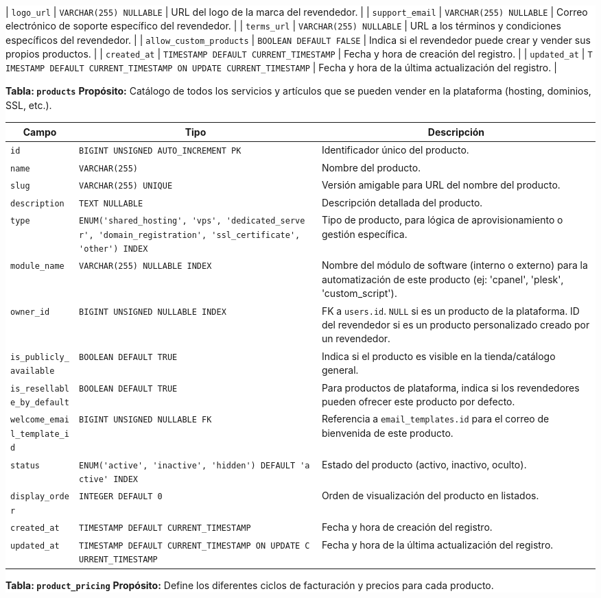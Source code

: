| `logo_url`              | `VARCHAR(255) NULLABLE`                                           | URL del logo de la marca del revendedor.                                      |
| `support_email`         | `VARCHAR(255) NULLABLE`                                           | Correo electrónico de soporte específico del revendedor.                      |
| `terms_url`             | `VARCHAR(255) NULLABLE`                                           | URL a los términos y condiciones específicos del revendedor.                  |
| `allow_custom_products` | `BOOLEAN DEFAULT FALSE`                                           | Indica si el revendedor puede crear y vender sus propios productos.           |
| `created_at`            | `TIMESTAMP DEFAULT CURRENT_TIMESTAMP`                             | Fecha y hora de creación del registro.                                        |
| `updated_at`            | `TIMESTAMP DEFAULT CURRENT_TIMESTAMP ON UPDATE CURRENT_TIMESTAMP` | Fecha y hora de la última actualización del registro.                         |

**Tabla: `products`**
**Propósito:** Catálogo de todos los servicios y artículos que se pueden vender en la plataforma (hosting, dominios, SSL, etc.).

| Campo                       | Tipo                                                                                                          | Descripción                                                                                                                             |
| --------------------------- | ------------------------------------------------------------------------------------------------------------- | --------------------------------------------------------------------------------------------------------------------------------------- |
| `id`                        | `BIGINT UNSIGNED AUTO_INCREMENT PK`                                                                           | Identificador único del producto.                                                                                                       |
| `name`                      | `VARCHAR(255)`                                                                                                | Nombre del producto.                                                                                                                    |
| `slug`                      | `VARCHAR(255) UNIQUE`                                                                                         | Versión amigable para URL del nombre del producto.                                                                                      |
| `description`               | `TEXT NULLABLE`                                                                                               | Descripción detallada del producto.                                                                                                     |
| `type`                      | `ENUM('shared_hosting', 'vps', 'dedicated_server', 'domain_registration', 'ssl_certificate', 'other') INDEX` | Tipo de producto, para lógica de aprovisionamiento o gestión específica.                                                                |
| `module_name`               | `VARCHAR(255) NULLABLE INDEX`                                                                                 | Nombre del módulo de software (interno o externo) para la automatización de este producto (ej: 'cpanel', 'plesk', 'custom_script').     |
| `owner_id`                  | `BIGINT UNSIGNED NULLABLE INDEX`                                                                              | FK a `users.id`. `NULL` si es un producto de la plataforma. ID del revendedor si es un producto personalizado creado por un revendedor. |
| `is_publicly_available`     | `BOOLEAN DEFAULT TRUE`                                                                                        | Indica si el producto es visible en la tienda/catálogo general.                                                                         |
| `is_resellable_by_default`  | `BOOLEAN DEFAULT TRUE`                                                                                        | Para productos de plataforma, indica si los revendedores pueden ofrecer este producto por defecto.                                      |
| `welcome_email_template_id` | `BIGINT UNSIGNED NULLABLE FK`                                                                                 | Referencia a `email_templates.id` para el correo de bienvenida de este producto.                                                        |
| `status`                    | `ENUM('active', 'inactive', 'hidden') DEFAULT 'active' INDEX`                                                 | Estado del producto (activo, inactivo, oculto).                                                                                         |
| `display_order`             | `INTEGER DEFAULT 0`                                                                                           | Orden de visualización del producto en listados.                                                                                        |
| `created_at`                | `TIMESTAMP DEFAULT CURRENT_TIMESTAMP`                                                                         | Fecha y hora de creación del registro.                                                                                                  |
| `updated_at`                | `TIMESTAMP DEFAULT CURRENT_TIMESTAMP ON UPDATE CURRENT_TIMESTAMP`                                             | Fecha y hora de la última actualización del registro.                                                                                   |

**Tabla: `product_pricing`**
**Propósito:** Define los diferentes ciclos de facturación y precios para cada producto.
